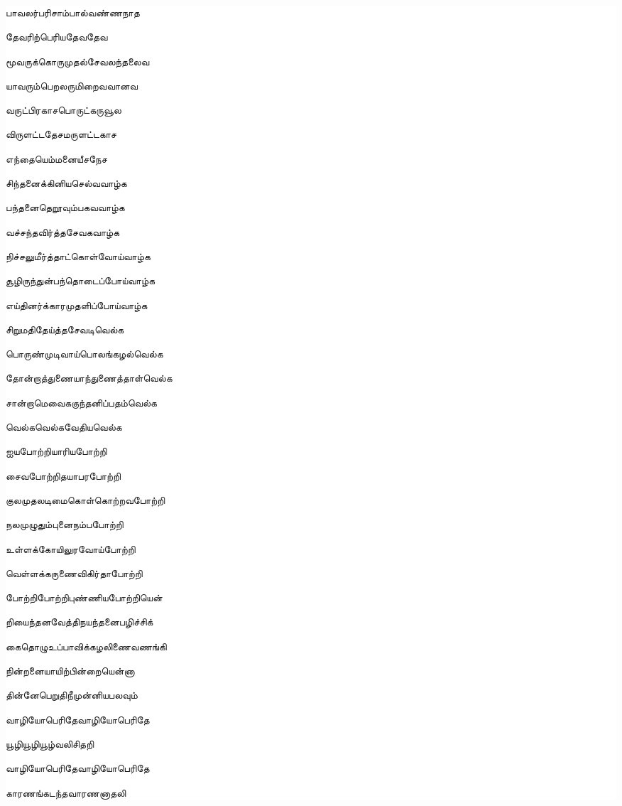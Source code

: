 பாவலர்பரிசாம்பால்வண்ணநாத  

தேவரிற்பெரியதேவதேவ  

மூவருக்கொருமுதல்சேவலந்தலைவ  

யாவரும்பெறலருமிறைவவானவ  

வருட்பிரகாசபொருட்கருவூல  

விருளட்டதேசமருளட்டகாச  

எந்தையெம்மனையீசநேச  

சிந்தனைக்கினியசெல்வவாழ்க  

பந்தனைதெறூவும்பகவவாழ்க  

வச்சந்தவிர்த்தசேவகவாழ்க  

நிச்சலுமீர்த்தாட்கொள்வோய்வாழ்க  

சூழிருந்துன்பந்தொடைப்போய்வாழ்க  

எய்தினர்க்காரமுதளிப்போய்வாழ்க  

சிறுமதிதேய்த்தசேவடிவெல்க  

பொருண்முடிவாய்பொலங்கழல்வெல்க  

தோன்றாத்துணையாந்துணைத்தாள்வெல்க  

சான்றாமெவைககுந்தனிப்பதம்வெல்க  

வெல்கவெல்கவேதியவெல்க  

ஐயபோற்றியாரியபோற்றி  

சைவபோற்றிதயாபரபோற்றி  

குலமுதலடிமைகொள்கொற்றவபோற்றி  

நலமுழுதும்புனைநம்பபோற்றி  

உள்ளக்கோயிலுரவோய்போற்றி  

வெள்ளக்கருணைவிகிர்தாபோற்றி  

போற்றிபோற்றிபுண்ணியபோற்றியென்  

றியைந்தனவேத்திநயந்தனைபழிச்சிக்  

கைதொழுஉப்பாவிக்கழலிணைவணங்கி  

நின்றனையாயிற்பின்றையென்னா  

தின்னேபெறுதிநீமுன்னியபலவும்  

வாழியோபெரிதேவாழியோபெரிதே  

யூழியூழியூழ்வலிசிதறி  

வாழியோபெரிதேவாழியோபெரிதே  

காரணங்கடந்தவாரணனாதலி  
